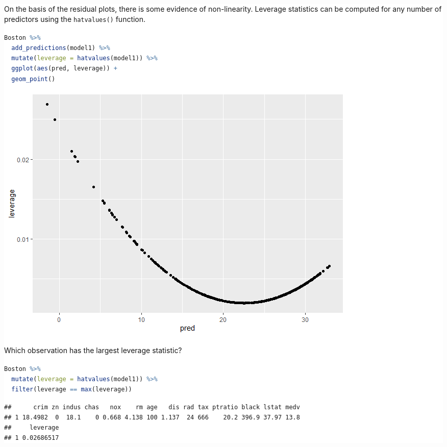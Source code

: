 On the basis of the residual plots, there is some evidence of
non-linearity. Leverage statistics can be computed for any number of
predictors using the `hatvalues()` function.

``` r
Boston %>% 
  add_predictions(model1) %>% 
  mutate(leverage = hatvalues(model1)) %>% 
  ggplot(aes(pred, leverage)) +
  geom_point()
```

![](ch3_files/figure-gfm/unnamed-chunk-8-1.png)

Which observation has the largest leverage statistic?

``` r
Boston %>% 
  mutate(leverage = hatvalues(model1)) %>% 
  filter(leverage == max(leverage))
```

    ##      crim zn indus chas   nox    rm age   dis rad tax ptratio black lstat medv
    ## 1 18.4982  0  18.1    0 0.668 4.138 100 1.137  24 666    20.2 396.9 37.97 13.8
    ##     leverage
    ## 1 0.02686517
